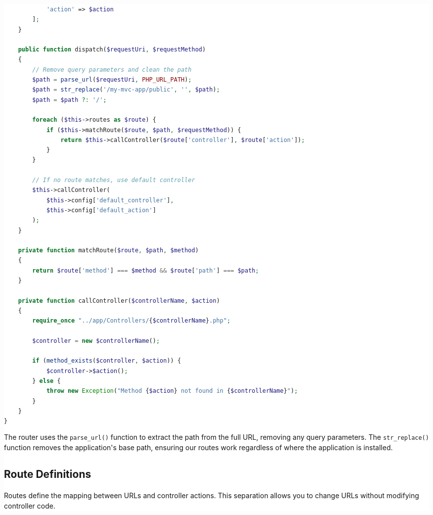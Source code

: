 ```php
            'action' => $action
        ];
    }

    public function dispatch($requestUri, $requestMethod)
    {
        // Remove query parameters and clean the path
        $path = parse_url($requestUri, PHP_URL_PATH);
        $path = str_replace('/my-mvc-app/public', '', $path);
        $path = $path ?: '/';

        foreach ($this->routes as $route) {
            if ($this->matchRoute($route, $path, $requestMethod)) {
                return $this->callController($route['controller'], $route['action']);
            }
        }

        // If no route matches, use default controller
        $this->callController(
            $this->config['default_controller'],
            $this->config['default_action']
        );
    }

    private function matchRoute($route, $path, $method)
    {
        return $route['method'] === $method && $route['path'] === $path;
    }

    private function callController($controllerName, $action)
    {
        require_once "../app/Controllers/{$controllerName}.php";

        $controller = new $controllerName();

        if (method_exists($controller, $action)) {
            $controller->$action();
        } else {
            throw new Exception("Method {$action} not found in {$controllerName}");
        }
    }
}
```

The router uses the `parse_url()` function to extract the path from the full URL, removing any query parameters. The `str_replace()` function removes the application's base path, ensuring our routes work regardless of where the application is installed.

## Route Definitions

Routes define the mapping between URLs and controller actions. This separation allows you to change URLs without modifying controller code.
